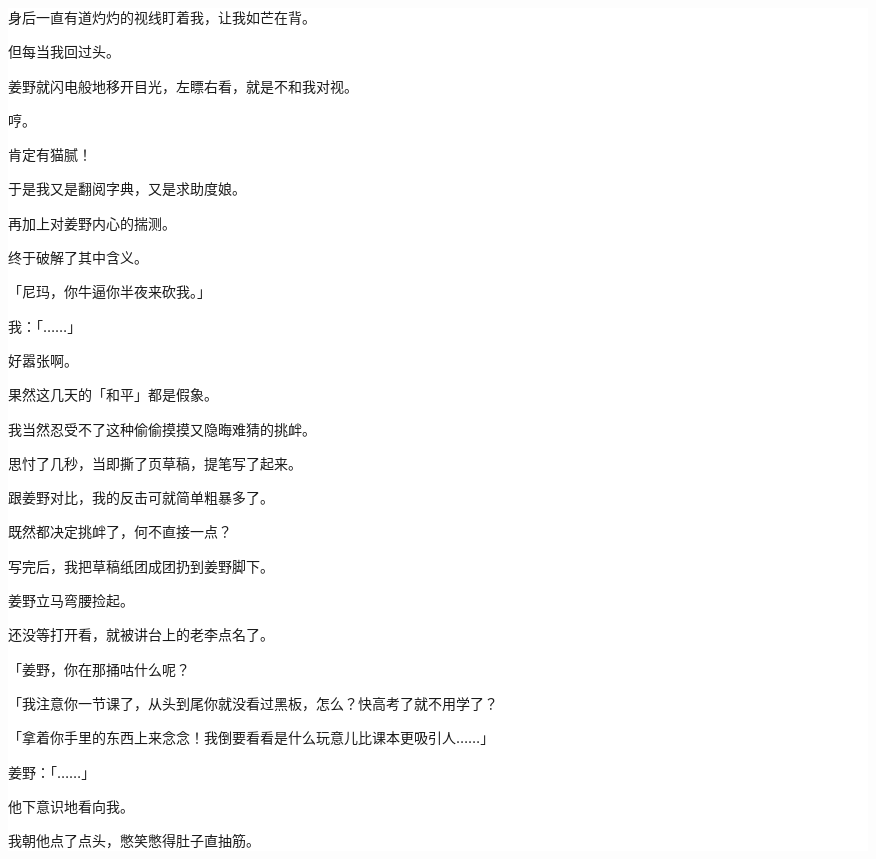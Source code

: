 身后一直有道灼灼的视线盯着我，让我如芒在背。


但每当我回过头。


姜野就闪电般地移开目光，左瞟右看，就是不和我对视。


哼。


肯定有猫腻！


于是我又是翻阅字典，又是求助度娘。


再加上对姜野内心的揣测。


终于破解了其中含义。


「尼玛，你牛逼你半夜来砍我。」


我：「……」


好嚣张啊。


果然这几天的「和平」都是假象。


我当然忍受不了这种偷偷摸摸又隐晦难猜的挑衅。


思忖了几秒，当即撕了页草稿，提笔写了起来。


跟姜野对比，我的反击可就简单粗暴多了。


既然都决定挑衅了，何不直接一点？


写完后，我把草稿纸团成团扔到姜野脚下。


姜野立马弯腰捡起。


还没等打开看，就被讲台上的老李点名了。


「姜野，你在那捅咕什么呢？


「我注意你一节课了，从头到尾你就没看过黑板，怎么？快高考了就不用学了？


「拿着你手里的东西上来念念！我倒要看看是什么玩意儿比课本更吸引人……」


姜野：「……」


他下意识地看向我。


我朝他点了点头，憋笑憋得肚子直抽筋。
